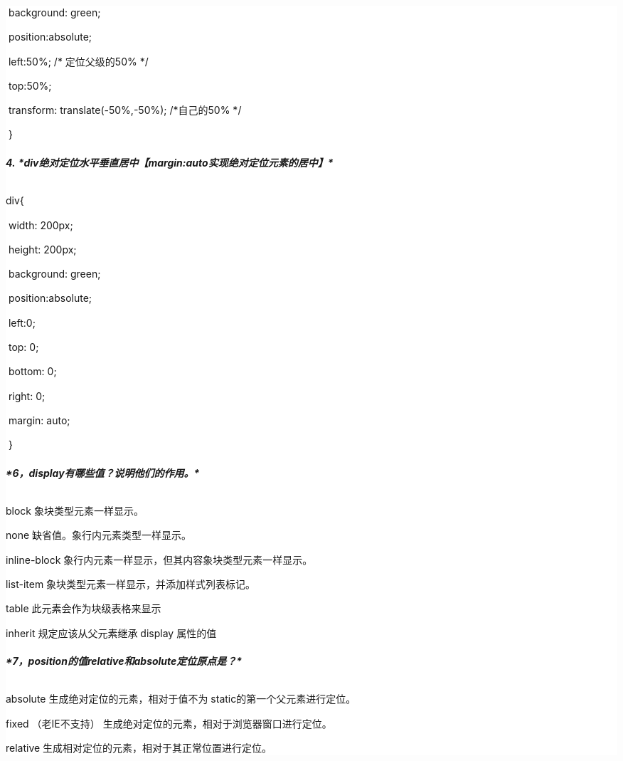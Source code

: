 ​      background: green;

​      position:absolute;

​      left:50%;   /* 定位父级的50% */

​      top:50%;

​      transform: translate(-50%,-50%); /*自己的50% */

​    }

 

 

###### **4.** ***\*div绝对定位水平垂直居中【margin:auto实现绝对定位元素的居中】\****

div{

​      width: 200px;

​      height: 200px;

​      background: green;

​      position:absolute;

​      left:0;

​      top: 0;

​      bottom: 0;

​      right: 0;

​      margin: auto;

​    }

 

 

###### ***\*6，display有哪些值？说明他们的作用。\****

block       象块类型元素一样显示。

none        缺省值。象行内元素类型一样显示。

inline-block  象行内元素一样显示，但其内容象块类型元素一样显示。

list-item     象块类型元素一样显示，并添加样式列表标记。

table        此元素会作为块级表格来显示

inherit      规定应该从父元素继承 display 属性的值 

 

###### ***\*7，position的值relative和absolute定位原点是？\****

absolute 生成绝对定位的元素，相对于值不为 static的第一个父元素进行定位。 

fixed （老IE不支持） 生成绝对定位的元素，相对于浏览器窗口进行定位。 

relative 生成相对定位的元素，相对于其正常位置进行定位。 
